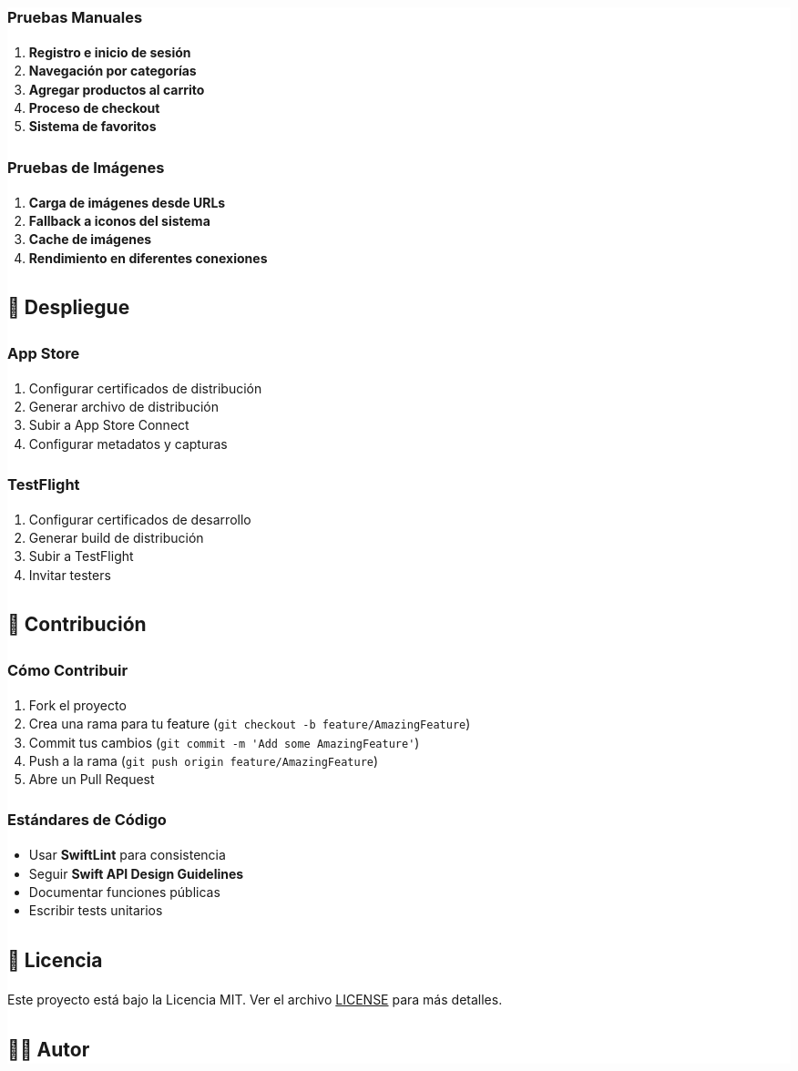 ### **Pruebas Manuales**
1. **Registro e inicio de sesión**
2. **Navegación por categorías**
3. **Agregar productos al carrito**
4. **Proceso de checkout**
5. **Sistema de favoritos**

### **Pruebas de Imágenes**
1. **Carga de imágenes desde URLs**
2. **Fallback a iconos del sistema**
3. **Cache de imágenes**
4. **Rendimiento en diferentes conexiones**

## 🚀 Despliegue

### **App Store**
1. Configurar certificados de distribución
2. Generar archivo de distribución
3. Subir a App Store Connect
4. Configurar metadatos y capturas

### **TestFlight**
1. Configurar certificados de desarrollo
2. Generar build de distribución
3. Subir a TestFlight
4. Invitar testers

## 🤝 Contribución

### **Cómo Contribuir**
1. Fork el proyecto
2. Crea una rama para tu feature (`git checkout -b feature/AmazingFeature`)
3. Commit tus cambios (`git commit -m 'Add some AmazingFeature'`)
4. Push a la rama (`git push origin feature/AmazingFeature`)
5. Abre un Pull Request

### **Estándares de Código**
- Usar **SwiftLint** para consistencia
- Seguir **Swift API Design Guidelines**
- Documentar funciones públicas
- Escribir tests unitarios

## 📄 Licencia

Este proyecto está bajo la Licencia MIT. Ver el archivo [LICENSE](LICENSE) para más detalles.

## 👨‍💻 Autor
